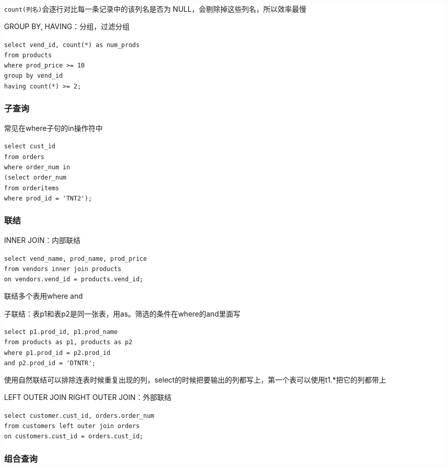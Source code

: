 `count(列名)`会逐行对比每一条记录中的该列名是否为 NULL，会剔除掉这些列名，所以效率最慢

GROUP BY, HAVING：分组，过滤分组

```mysql
select vend_id, count(*) as num_prods
from products
where prod_price >= 10
group by vend_id
having count(*) >= 2;
```

### 子查询

常见在where子句的in操作符中

```mysql
select cust_id
from orders
where order_num in 
(select order_num
from orderitems
where prod_id = 'TNT2');
```

### 联结

INNER JOIN：内部联结

```mysql
select vend_name, prod_name, prod_price
from vendors inner join products
on vendors.vend_id = products.vend_id;
```

联结多个表用where and

子联结：表p1和表p2是同一张表，用as。筛选的条件在where的and里面写

```mysql
select p1.prod_id, p1.prod_name
from products as p1, products as p2
where p1.prod_id = p2.prod_id 
and p2.prod_id = 'DTNTR';
```

使用自然联结可以排除连表时候重复出现的列，select的时候把要输出的列都写上，第一个表可以使用t1.*把它的列都带上

LEFT OUTER JOIN    RIGHT OUTER JOIN：外部联结

```mysql
select customer.cust_id, orders.order_num
from customers left outer join orders
on customers.cust_id = orders.cust_id;
```

### 组合查询
